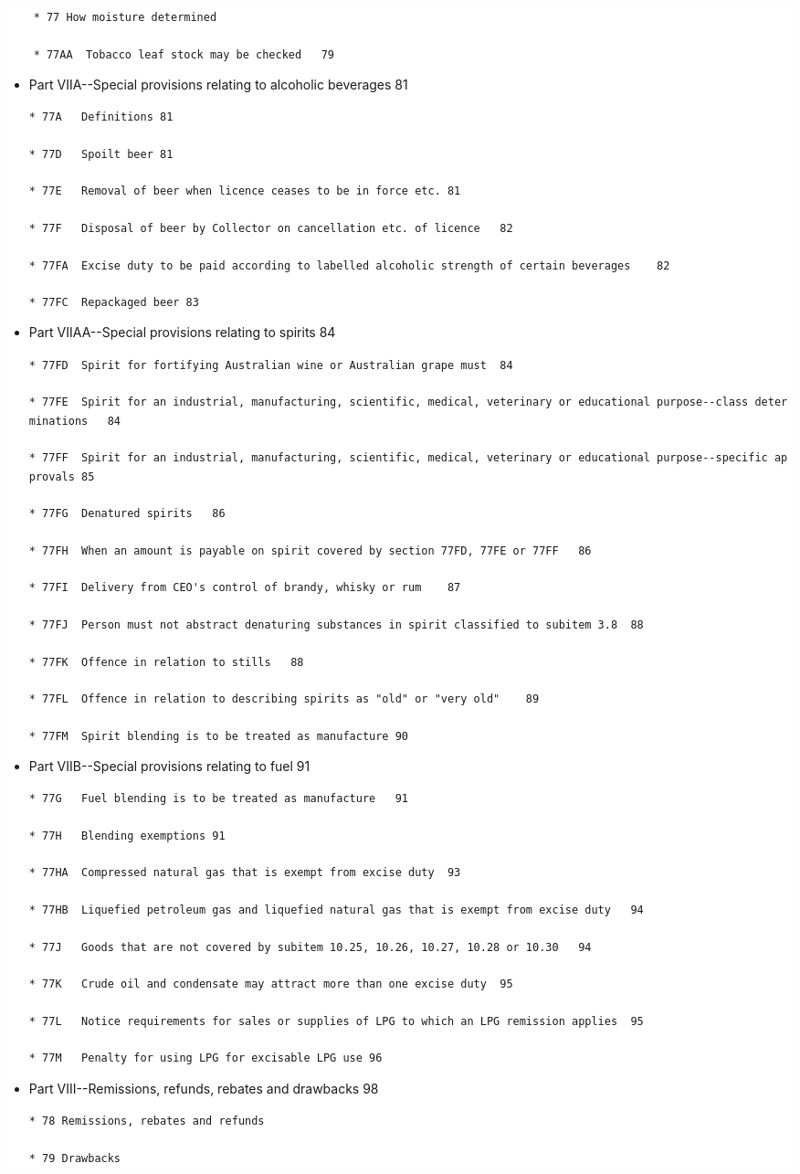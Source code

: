         * 77 How moisture determined 

        * 77AA	Tobacco leaf stock may be checked	79

  * Part VIIA--Special provisions relating to alcoholic beverages	81

        * 77A	Definitions	81

        * 77D	Spoilt beer	81

        * 77E	Removal of beer when licence ceases to be in force etc.	81

        * 77F	Disposal of beer by Collector on cancellation etc. of licence	82

        * 77FA	Excise duty to be paid according to labelled alcoholic strength of certain beverages	82

        * 77FC	Repackaged beer	83

  * Part VIIAA--Special provisions relating to spirits	84

        * 77FD	Spirit for fortifying Australian wine or Australian grape must	84

        * 77FE	Spirit for an industrial, manufacturing, scientific, medical, veterinary or educational purpose--class determinations	84

        * 77FF	Spirit for an industrial, manufacturing, scientific, medical, veterinary or educational purpose--specific approvals	85

        * 77FG	Denatured spirits	86

        * 77FH	When an amount is payable on spirit covered by section 77FD, 77FE or 77FF	86

        * 77FI	Delivery from CEO's control of brandy, whisky or rum	87

        * 77FJ	Person must not abstract denaturing substances in spirit classified to subitem 3.8	88

        * 77FK	Offence in relation to stills	88

        * 77FL	Offence in relation to describing spirits as "old" or "very old"	89

        * 77FM	Spirit blending is to be treated as manufacture	90

  * Part VIIB--Special provisions relating to fuel	91

        * 77G	Fuel blending is to be treated as manufacture	91

        * 77H	Blending exemptions	91

        * 77HA	Compressed natural gas that is exempt from excise duty	93

        * 77HB	Liquefied petroleum gas and liquefied natural gas that is exempt from excise duty	94

        * 77J	Goods that are not covered by subitem 10.25, 10.26, 10.27, 10.28 or 10.30	94

        * 77K	Crude oil and condensate may attract more than one excise duty	95

        * 77L	Notice requirements for sales or supplies of LPG to which an LPG remission applies	95

        * 77M	Penalty for using LPG for excisable LPG use	96

  * Part VIII--Remissions, refunds, rebates and drawbacks	98

        * 78 Remissions, rebates and refunds 

        * 79 Drawbacks 
